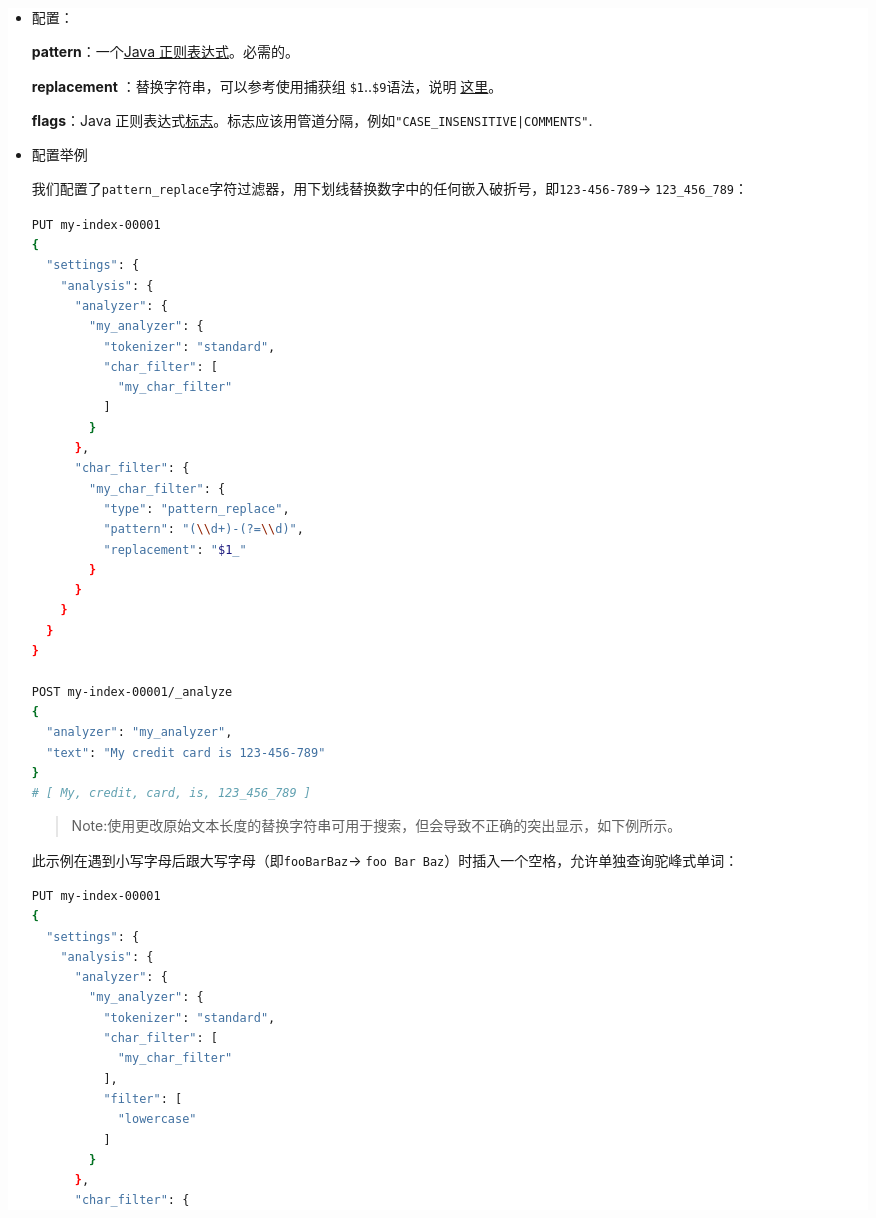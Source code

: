 * 配置：

  **pattern**：一个[Java 正则表达式](https://docs.oracle.com/javase/8/docs/api/java/util/regex/Pattern.html)。必需的。

  **replacement** ：替换字符串，可以参考使用捕获组 `$1`..`$9`语法，说明 [这里](https://docs.oracle.com/javase/8/docs/api/java/util/regex/Matcher.html#appendReplacement-java.lang.StringBuffer-java.lang.String-)。

  **flags**：Java 正则表达式[标志](https://docs.oracle.com/javase/8/docs/api/java/util/regex/Pattern.html#field.summary)。标志应该用管道分隔，例如`"CASE_INSENSITIVE|COMMENTS"`.

* 配置举例

  我们配置了`pattern_replace`字符过滤器，用下划线替换数字中的任何嵌入破折号，即`123-456-789`→ `123_456_789`：

  ```bash
  PUT my-index-00001
  {
    "settings": {
      "analysis": {
        "analyzer": {
          "my_analyzer": {
            "tokenizer": "standard",
            "char_filter": [
              "my_char_filter"
            ]
          }
        },
        "char_filter": {
          "my_char_filter": {
            "type": "pattern_replace",
            "pattern": "(\\d+)-(?=\\d)",
            "replacement": "$1_"
          }
        }
      }
    }
  }
  
  POST my-index-00001/_analyze
  {
    "analyzer": "my_analyzer",
    "text": "My credit card is 123-456-789"
  }
  # [ My, credit, card, is, 123_456_789 ]
  ```

  > Note:使用更改原始文本长度的替换字符串可用于搜索，但会导致不正确的突出显示，如下例所示。

  此示例在遇到小写字母后跟大写字母（即`fooBarBaz`→ `foo Bar Baz`）时插入一个空格，允许单独查询驼峰式单词：

  ```bash
  PUT my-index-00001
  {
    "settings": {
      "analysis": {
        "analyzer": {
          "my_analyzer": {
            "tokenizer": "standard",
            "char_filter": [
              "my_char_filter"
            ],
            "filter": [
              "lowercase"
            ]
          }
        },
        "char_filter": {
  ```